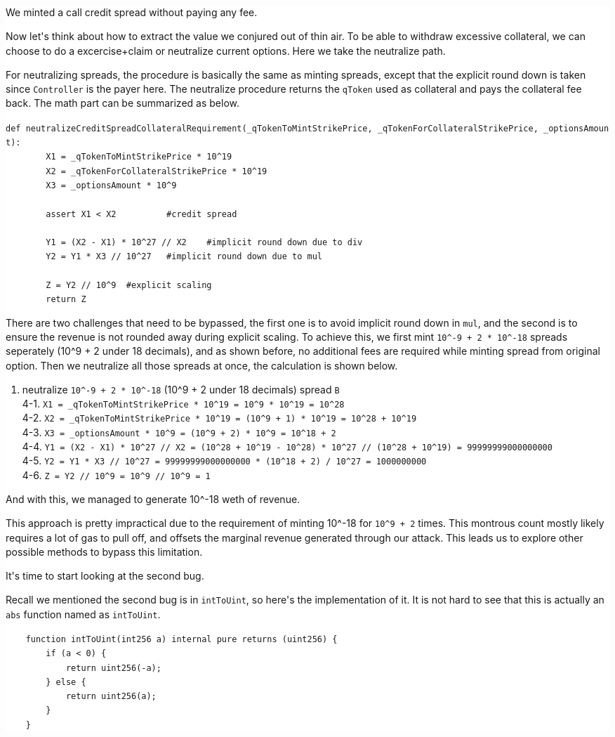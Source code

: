 We minted a call credit spread without paying any fee.

Now let's think about how to extract the value we conjured out of thin air. To be able to withdraw excessive collateral, we can choose to do a excercise+claim or neutralize current options. Here we take the neutralize path.

For neutralizing spreads, the procedure is basically the same as minting spreads, except that the explicit round down is taken since `Controller` is the payer here. The neutralize procedure returns the `qToken` used as collateral and pays the collateral fee back. The math part can be summarized as below.

    def neutralizeCreditSpreadCollateralRequirement(_qTokenToMintStrikePrice, _qTokenForCollateralStrikePrice, _optionsAmount):
            X1 = _qTokenToMintStrikePrice * 10^19
            X2 = _qTokenForCollateralStrikePrice * 10^19
            X3 = _optionsAmount * 10^9

            assert X1 < X2          #credit spread

            Y1 = (X2 - X1) * 10^27 // X2    #implicit round down due to div
            Y2 = Y1 * X3 // 10^27   #implicit round down due to mul

            Z = Y2 // 10^9  #explicit scaling
            return Z

There are two challenges that need to be bypassed, the first one is to avoid implicit round down in `mul`, and the second is to ensure the revenue is not rounded away during explicit scaling.
To achieve this, we first mint `10^-9 + 2 * 10^-18` spreads seperately (10^9 + 2 under 18 decimals), and as shown before, no additional fees are required while minting spread from original option.
Then we neutralize all those spreads at once, the calculation is shown below.

1.  neutralize `10^-9 + 2 * 10^-18` (10^9 + 2 under 18 decimals) spread `B`<br>
    4-1. `X1 = _qTokenToMintStrikePrice * 10^19 = 10^9 * 10^19 = 10^28`<br>
    4-2. `X2 = _qTokenToMintStrikePrice * 10^19 = (10^9 + 1) * 10^19 = 10^28 + 10^19`<br>
    4-3. `X3 = _optionsAmount * 10^9 = (10^9 + 2) * 10^9 = 10^18 + 2`<br>
    4-4. `Y1 = (X2 - X1) * 10^27 // X2 = (10^28 + 10^19 - 10^28) * 10^27 // (10^28 + 10^19) = 99999999000000000`<br>
    4-5. `Y2 = Y1 * X3 // 10^27 = 99999999000000000 * (10^18 + 2) / 10^27 = 1000000000`<br>
    4-6. `Z = Y2 // 10^9 = 10^9 // 10^9 = 1`<br>

And with this, we managed to generate 10^-18 weth of revenue.

This approach is pretty impractical due to the requirement of minting 10^-18 for `10^9 + 2` times. This montrous count mostly likely requires a lot of gas to pull off, and offsets the marginal revenue generated through our attack. This leads us to explore other possible methods to bypass this limitation.

It's time to start looking at the second bug.

Recall we mentioned the second bug is in `intToUint`, so here's the implementation of it. It is not hard to see that this is actually an `abs` function named as `intToUint`.

        function intToUint(int256 a) internal pure returns (uint256) {
            if (a < 0) {
                return uint256(-a);
            } else {
                return uint256(a);
            }
        }
